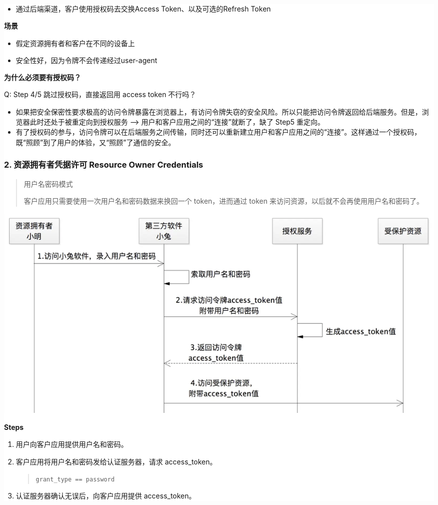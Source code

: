 - 通过后端渠道，客户使用授权码去交换Access Token、以及可选的Refresh Token

**场景**

- 假定资源拥有者和客户在不同的设备上

- 安全性好，因为令牌不会传递经过user-agent



**为什么必须要有授权码？**

Q: Step 4/5 跳过授权码，直接返回用 access token 不行吗？

- 如果把安全保密性要求极高的访问令牌暴露在浏览器上，有访问令牌失窃的安全风险。所以只能把访问令牌返回给后端服务。但是，浏览器此时还处于被重定向到授权服务 --> 用户和客户应用之间的“连接”就断了，缺了 Step5 重定向。
- 有了授权码的参与，访问令牌可以在后端服务之间传输，同时还可以重新建立用户和客户应用之间的“连接”。这样通过一个授权码，既“照顾”到了用户的体验，又“照顾”了通信的安全。



### 2. 资源拥有者凭据许可 Resource Owner Credentials

> 用户名密码模式
>
> 客户应用只需要使用一次用户名和密码数据来换回一个 token，进而通过 token 来访问资源，以后就不会再使用用户名和密码了。

![resource_owner](../img/auth/resource_owner_flow.png)



**Steps** 

1. 用户向客户应用提供用户名和密码。

2. 客户应用将用户名和密码发给认证服务器，请求 access_token。

   > `grant_type == password`

3. 认证服务器确认无误后，向客户应用提供 access_token。
